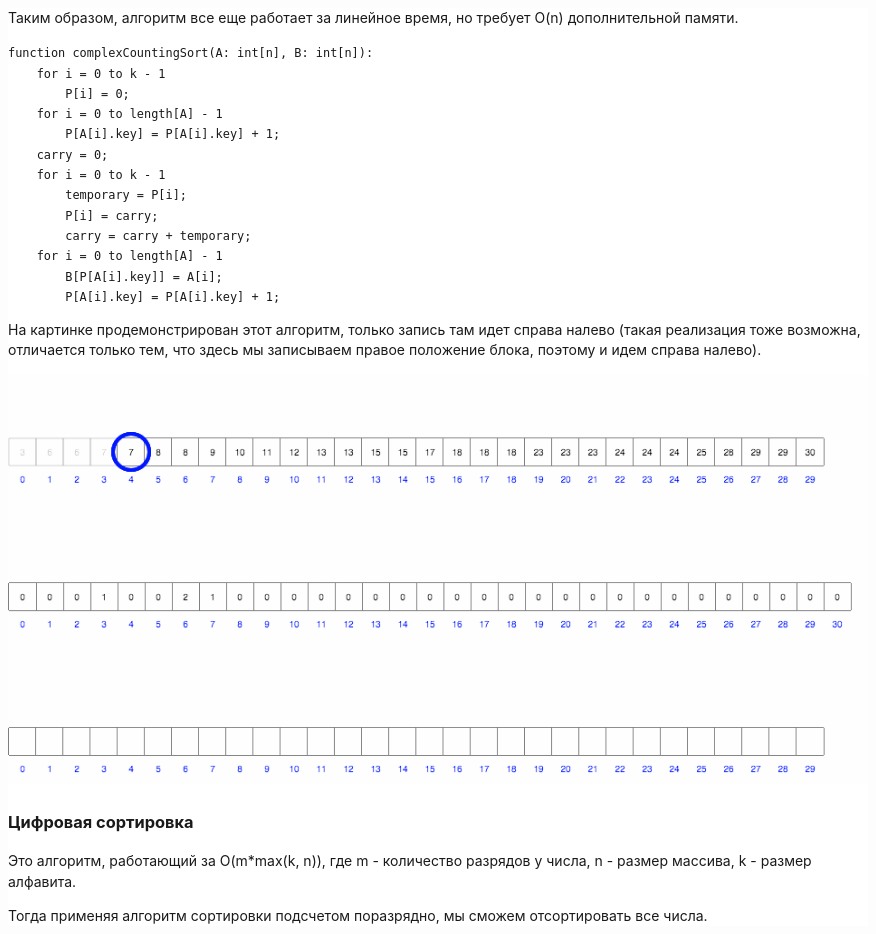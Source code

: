Таким образом, алгоритм все еще работает за линейное время, но требует O(n) дополнительной памяти.

```pseudocode
function complexCountingSort(A: int[n], B: int[n]):
    for i = 0 to k - 1
        P[i] = 0;         
    for i = 0 to length[A] - 1
        P[A[i].key] = P[A[i].key] + 1;     
    carry = 0;
    for i = 0 to k - 1
        temporary = P[i];
        P[i] = carry;
        carry = carry + temporary;     
    for i = 0 to length[A] - 1
        B[P[A[i].key]] = A[i];
        P[A[i].key] = P[A[i].key] + 1;
```

На картинке продемонстрирован этот алгоритм, только запись там идет справа налево (такая реализация тоже возможна,
отличается только тем, что здесь мы записываем правое положение блока, поэтому и идем справа налево).

![slowgif](https://raw.githubusercontent.com/PavelEfarinov/CPPCourse/master/Notes/Term_1/slowgif.gif)

### Цифровая сортировка

Это алгоритм, работающий за O(m*max(k, n)), где m - количество разрядов у числа, n - размер массива, k - размер
алфавита.

Тогда применяя алгоритм сортировки подсчетом поразрядно, мы сможем отсортировать все числа.
